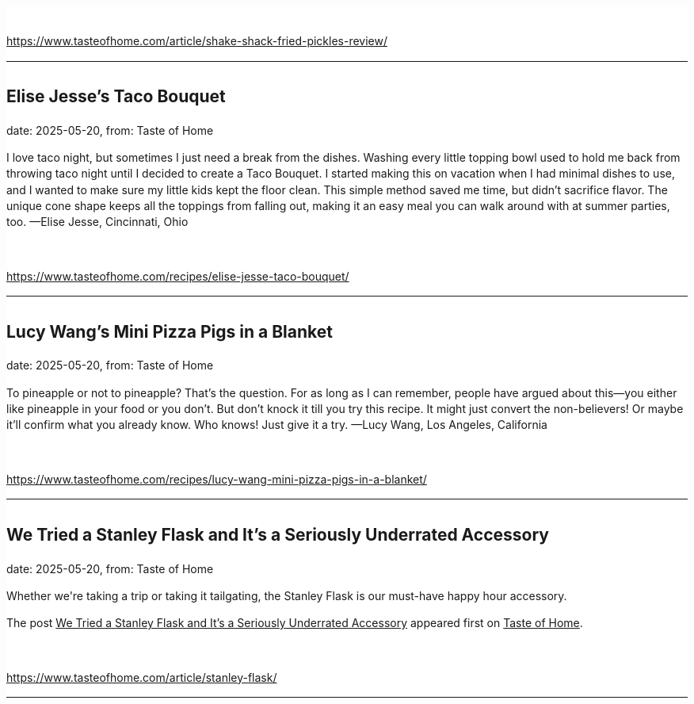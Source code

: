 
<br> 

<https://www.tasteofhome.com/article/shake-shack-fried-pickles-review/>

---

## Elise Jesse’s Taco Bouquet

date: 2025-05-20, from: Taste of Home

I love taco night, but sometimes I just need a break from the dishes. Washing every little topping bowl used to hold me back from throwing taco night until I decided to create a Taco Bouquet. I started making this on vacation when I had minimal dishes to use, and I wanted to make sure my little kids kept the floor clean. This simple method saved me time, but didn’t sacrifice flavor. The unique cone shape keeps all the toppings from falling out, making it an easy meal you can walk around with at summer parties, too. —Elise Jesse, Cincinnati, Ohio 

<br> 

<https://www.tasteofhome.com/recipes/elise-jesse-taco-bouquet/>

---

## Lucy Wang’s Mini Pizza Pigs in a Blanket

date: 2025-05-20, from: Taste of Home

To pineapple or not to pineapple? That’s the question. For as long as I can remember, people have argued about this—you either like pineapple in your food or you don’t. But don’t knock it till you try this recipe. It might just convert the non-believers! Or maybe it’ll confirm what you already know. Who knows! Just give it a try. —Lucy Wang, Los Angeles, California 

<br> 

<https://www.tasteofhome.com/recipes/lucy-wang-mini-pizza-pigs-in-a-blanket/>

---

## We Tried a Stanley Flask and It’s a Seriously Underrated Accessory

date: 2025-05-20, from: Taste of Home

<p>Whether we're taking a trip or taking it tailgating, the Stanley Flask is our must-have happy hour accessory.</p>
<p>The post <a href="https://www.tasteofhome.com/article/stanley-flask/">We Tried a Stanley Flask and It&#8217;s a Seriously Underrated Accessory</a> appeared first on <a href="https://www.tasteofhome.com">Taste of Home</a>.</p>
 

<br> 

<https://www.tasteofhome.com/article/stanley-flask/>

---
